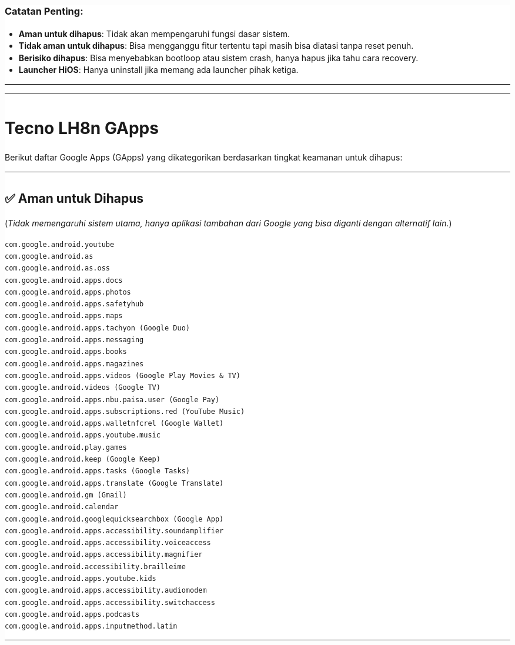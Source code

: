 
### **Catatan Penting**:
- **Aman untuk dihapus**: Tidak akan mempengaruhi fungsi dasar sistem.
- **Tidak aman untuk dihapus**: Bisa mengganggu fitur tertentu tapi masih bisa diatasi tanpa reset penuh.
- **Berisiko dihapus**: Bisa menyebabkan bootloop atau sistem crash, hanya hapus jika tahu cara recovery.
- **Launcher HiOS**: Hanya uninstall jika memang ada launcher pihak ketiga.

***
***

# Tecno LH8n GApps
Berikut daftar Google Apps (GApps) yang dikategorikan berdasarkan tingkat keamanan untuk dihapus:

---

## **✅ Aman untuk Dihapus**  
(*Tidak memengaruhi sistem utama, hanya aplikasi tambahan dari Google yang bisa diganti dengan alternatif lain.*)  
```
com.google.android.youtube
com.google.android.as
com.google.android.as.oss
com.google.android.apps.docs
com.google.android.apps.photos
com.google.android.apps.safetyhub
com.google.android.apps.maps
com.google.android.apps.tachyon (Google Duo)
com.google.android.apps.messaging
com.google.android.apps.books
com.google.android.apps.magazines
com.google.android.apps.videos (Google Play Movies & TV)
com.google.android.videos (Google TV)
com.google.android.apps.nbu.paisa.user (Google Pay)
com.google.android.apps.subscriptions.red (YouTube Music)
com.google.android.apps.walletnfcrel (Google Wallet)
com.google.android.apps.youtube.music
com.google.android.play.games
com.google.android.keep (Google Keep)
com.google.android.apps.tasks (Google Tasks)
com.google.android.apps.translate (Google Translate)
com.google.android.gm (Gmail)
com.google.android.calendar
com.google.android.googlequicksearchbox (Google App)
com.google.android.apps.accessibility.soundamplifier
com.google.android.apps.accessibility.voiceaccess
com.google.android.apps.accessibility.magnifier
com.google.android.accessibility.brailleime
com.google.android.apps.youtube.kids
com.google.android.apps.accessibility.audiomodem
com.google.android.apps.accessibility.switchaccess
com.google.android.apps.podcasts
com.google.android.apps.inputmethod.latin
```

---